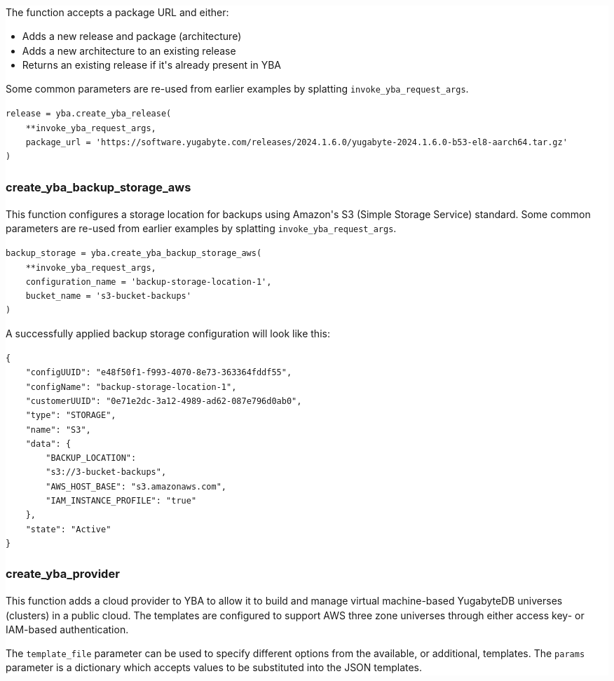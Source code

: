 The function accepts a package URL and either:

- Adds a new release and package (architecture)
- Adds a new architecture to an existing release
- Returns an existing release if it's already present in YBA

Some common parameters are re-used from earlier examples by splatting `invoke_yba_request_args`.

```
release = yba.create_yba_release(
    **invoke_yba_request_args,
    package_url = 'https://software.yugabyte.com/releases/2024.1.6.0/yugabyte-2024.1.6.0-b53-el8-aarch64.tar.gz'
)
```

### create_yba_backup_storage_aws

This function configures a storage location for backups using Amazon's S3 (Simple Storage Service) standard. Some common parameters are re-used from earlier examples by splatting `invoke_yba_request_args`.

```
backup_storage = yba.create_yba_backup_storage_aws(
    **invoke_yba_request_args,
    configuration_name = 'backup-storage-location-1',
    bucket_name = 's3-bucket-backups'
)
```

A successfully applied backup storage configuration will look like this:

```
{
    "configUUID": "e48f50f1-f993-4070-8e73-363364fddf55",
    "configName": "backup-storage-location-1",
    "customerUUID": "0e71e2dc-3a12-4989-ad62-087e796d0ab0",
    "type": "STORAGE",
    "name": "S3",
    "data": {
        "BACKUP_LOCATION":
        "s3://3-bucket-backups",
        "AWS_HOST_BASE": "s3.amazonaws.com",
        "IAM_INSTANCE_PROFILE": "true"
    },
    "state": "Active"
}
```

### create_yba_provider

This function adds a cloud provider to YBA to allow it to build and manage virtual machine-based YugabyteDB universes (clusters) in a public cloud. The templates are configured to support AWS three zone universes through either access key- or IAM-based authentication.

The `template_file` parameter can be used to specify different options from the available, or additional, templates. The `params` parameter is a dictionary which accepts values to be substituted into the JSON templates.
